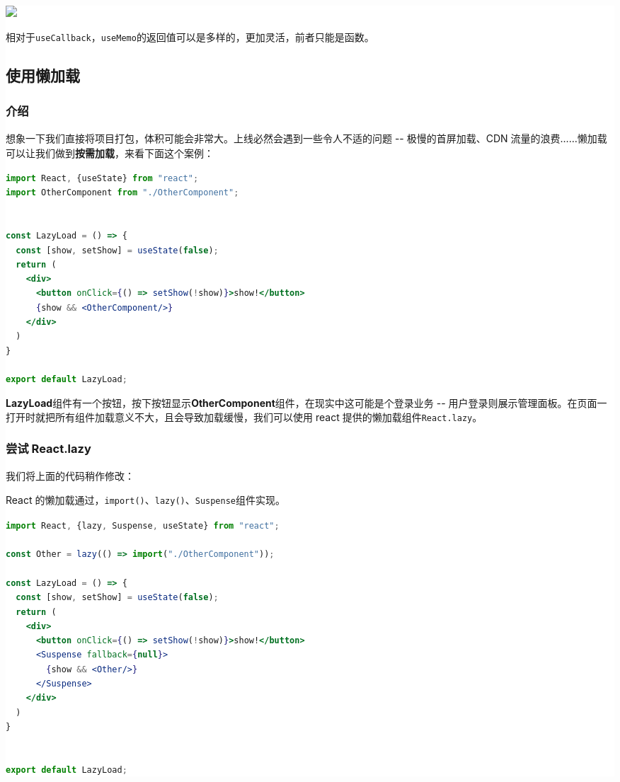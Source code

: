 <a data-fancybox title="" href="http://cdn.yuzzl.top/blog/20201127110810.png">![](http://cdn.yuzzl.top/blog/20201127110810.png)</a>

相对于`useCallback`，`useMemo`的返回值可以是多样的，更加灵活，前者只能是函数。

## 使用懒加载

### 介绍

想象一下我们直接将项目打包，体积可能会非常大。上线必然会遇到一些令人不适的问题 -- 极慢的首屏加载、CDN 流量的浪费……懒加载可以让我们做到**按需加载**，来看下面这个案例：

```jsx
import React, {useState} from "react";
import OtherComponent from "./OtherComponent";


const LazyLoad = () => {
  const [show, setShow] = useState(false);
  return (
    <div>
      <button onClick={() => setShow(!show)}>show!</button>
      {show && <OtherComponent/>}
    </div>
  )
}

export default LazyLoad;
```

**LazyLoad**组件有一个按钮，按下按钮显示**OtherComponent**组件，在现实中这可能是个登录业务 --
用户登录则展示管理面板。在页面一打开时就把所有组件加载意义不大，且会导致加载缓慢，我们可以使用 react 提供的懒加载组件`React.lazy`。

### 尝试 React.lazy

我们将上面的代码稍作修改：

React 的懒加载通过，`import()`、`lazy()`、`Suspense`组件实现。

```jsx
import React, {lazy, Suspense, useState} from "react";

const Other = lazy(() => import("./OtherComponent"));

const LazyLoad = () => {
  const [show, setShow] = useState(false);
  return (
    <div>
      <button onClick={() => setShow(!show)}>show!</button>
      <Suspense fallback={null}>
        {show && <Other/>}
      </Suspense>
    </div>
  )
}


export default LazyLoad;
```
